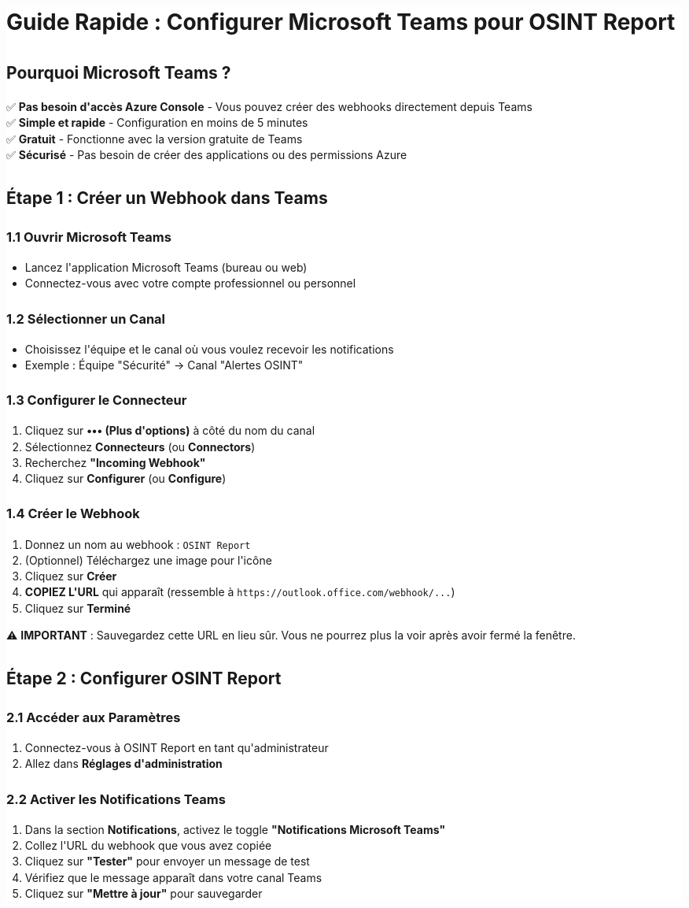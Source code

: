 # Guide Rapide : Configurer Microsoft Teams pour OSINT Report

## Pourquoi Microsoft Teams ?

✅ **Pas besoin d'accès Azure Console** - Vous pouvez créer des webhooks directement depuis Teams  
✅ **Simple et rapide** - Configuration en moins de 5 minutes  
✅ **Gratuit** - Fonctionne avec la version gratuite de Teams  
✅ **Sécurisé** - Pas besoin de créer des applications ou des permissions Azure

## Étape 1 : Créer un Webhook dans Teams

### 1.1 Ouvrir Microsoft Teams

- Lancez l'application Microsoft Teams (bureau ou web)
- Connectez-vous avec votre compte professionnel ou personnel

### 1.2 Sélectionner un Canal

- Choisissez l'équipe et le canal où vous voulez recevoir les notifications
- Exemple : Équipe "Sécurité" → Canal "Alertes OSINT"

### 1.3 Configurer le Connecteur

1. Cliquez sur **••• (Plus d'options)** à côté du nom du canal
2. Sélectionnez **Connecteurs** (ou **Connectors**)
3. Recherchez **"Incoming Webhook"**
4. Cliquez sur **Configurer** (ou **Configure**)

### 1.4 Créer le Webhook

1. Donnez un nom au webhook : `OSINT Report`
2. (Optionnel) Téléchargez une image pour l'icône
3. Cliquez sur **Créer**
4. **COPIEZ L'URL** qui apparaît (ressemble à `https://outlook.office.com/webhook/...`)
5. Cliquez sur **Terminé**

⚠️ **IMPORTANT** : Sauvegardez cette URL en lieu sûr. Vous ne pourrez plus la voir après avoir fermé la fenêtre.

## Étape 2 : Configurer OSINT Report

### 2.1 Accéder aux Paramètres

1. Connectez-vous à OSINT Report en tant qu'administrateur
2. Allez dans **Réglages d'administration**

### 2.2 Activer les Notifications Teams

1. Dans la section **Notifications**, activez le toggle **"Notifications Microsoft Teams"**
2. Collez l'URL du webhook que vous avez copiée
3. Cliquez sur **"Tester"** pour envoyer un message de test
4. Vérifiez que le message apparaît dans votre canal Teams
5. Cliquez sur **"Mettre à jour"** pour sauvegarder
